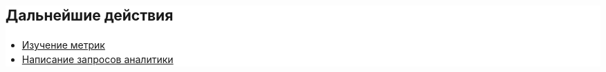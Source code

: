 ## <a name="next-steps"></a>Дальнейшие действия

* [Изучение метрик](../platform/metrics-charts.md)
* [Написание запросов аналитики](../log-query/log-query-overview.md)

